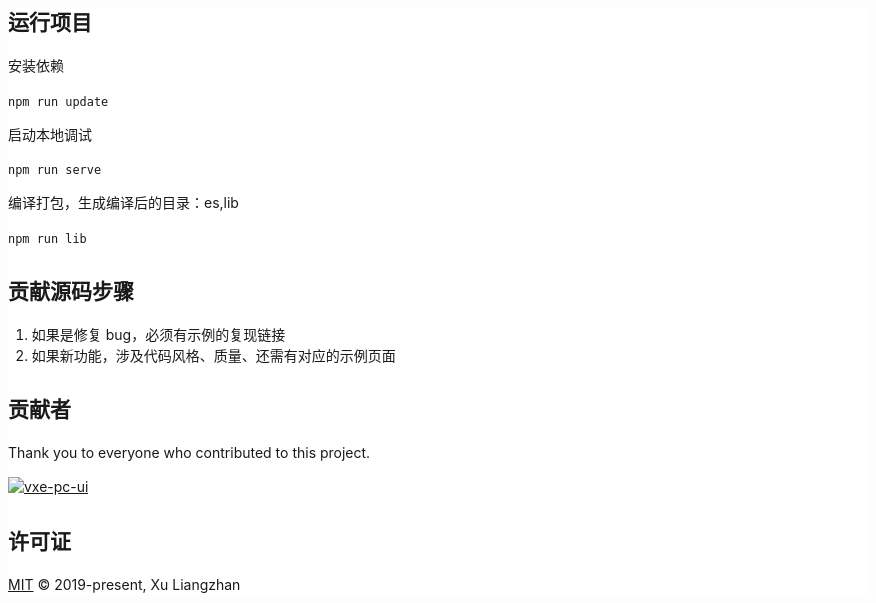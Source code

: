 ## 运行项目

安装依赖

```shell
npm run update
```

启动本地调试

```shell
npm run serve
```

编译打包，生成编译后的目录：es,lib

```shell
npm run lib
```

## 贡献源码步骤

1. 如果是修复 bug，必须有示例的复现链接
2. 如果新功能，涉及代码风格、质量、还需有对应的示例页面

## 贡献者

Thank you to everyone who contributed to this project.

[![vxe-pc-ui](https://contrib.rocks/image?repo=x-extends/vxe-pc-ui)](https://github.com/x-extends/vxe-pc-ui/graphs/contributors)

## 许可证

[MIT](LICENSE) © 2019-present, Xu Liangzhan
